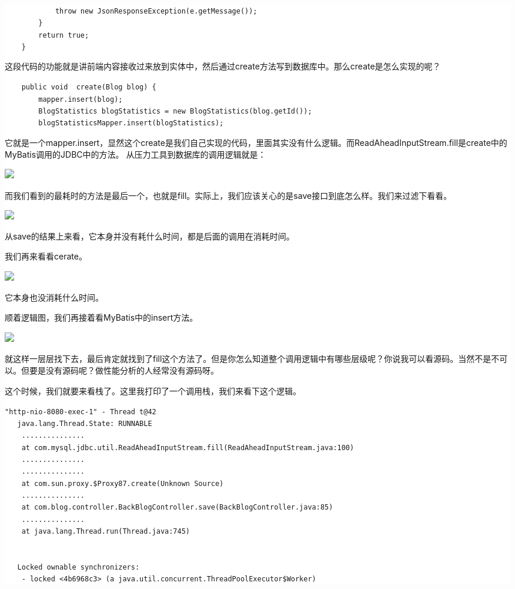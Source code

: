 ```
            throw new JsonResponseException(e.getMessage());
        }
        return true;
    }
```

这段代码的功能就是讲前端内容接收过来放到实体中，然后通过create方法写到数据库中。那么create是怎么实现的呢？

```
    public void  create(Blog blog) {
        mapper.insert(blog);
        BlogStatistics blogStatistics = new BlogStatistics(blog.getId());
        blogStatisticsMapper.insert(blogStatistics);
```

它就是一个mapper.insert，显然这个create是我们自己实现的代码，里面其实没有什么逻辑。而ReadAheadInputStream.fill是create中的MyBatis调用的JDBC中的方法。 从压力工具到数据库的调用逻辑就是：

![](https://static001.geekbang.org/resource/image/e2/a6/e23bec9dd1d7712ff541c86479433ba6.jpg?wh=1424%2A606)

而我们看到的最耗时的方法是最后一个，也就是fill。实际上，我们应该关心的是save接口到底怎么样。我们来过滤下看看。

![](https://static001.geekbang.org/resource/image/53/af/535a53ffb59aa005830e5f30159c2faf.png?wh=1431%2A131)

从save的结果上来看，它本身并没有耗什么时间，都是后面的调用在消耗时间。

我们再来看看cerate。

![](https://static001.geekbang.org/resource/image/36/b6/36e52d8b3f346aa6b66ece606aa6e6b6.png?wh=1286%2A385)

它本身也没消耗什么时间。

顺着逻辑图，我们再接着看MyBatis中的insert方法。

![](https://static001.geekbang.org/resource/image/c7/8a/c780aa816eb132eea8acc0bb06cc0e8a.png?wh=1291%2A131)

就这样一层层找下去，最后肯定就找到了fill这个方法了。但是你怎么知道整个调用逻辑中有哪些层级呢？你说我可以看源码。当然不是不可以。但要是没有源码呢？做性能分析的人经常没有源码呀。

这个时候，我们就要来看栈了。这里我打印了一个调用栈，我们来看下这个逻辑。

```
"http-nio-8080-exec-1" - Thread t@42
   java.lang.Thread.State: RUNNABLE
	...............
	at com.mysql.jdbc.util.ReadAheadInputStream.fill(ReadAheadInputStream.java:100)
    ...............
    ...............
    at com.sun.proxy.$Proxy87.create(Unknown Source)
	...............
	at com.blog.controller.BackBlogController.save(BackBlogController.java:85)
	...............
	at java.lang.Thread.run(Thread.java:745)


   Locked ownable synchronizers:
	- locked <4b6968c3> (a java.util.concurrent.ThreadPoolExecutor$Worker)
```
